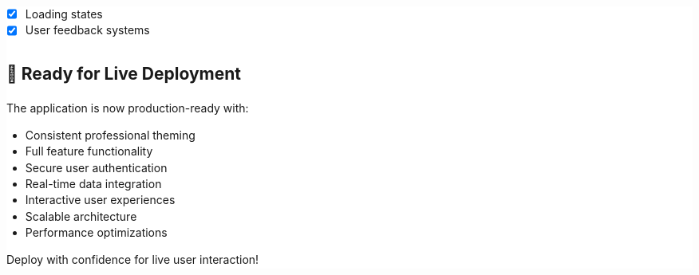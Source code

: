 - [x] Loading states
- [x] User feedback systems

## 🚀 Ready for Live Deployment

The application is now production-ready with:
- Consistent professional theming
- Full feature functionality
- Secure user authentication
- Real-time data integration
- Interactive user experiences
- Scalable architecture
- Performance optimizations

Deploy with confidence for live user interaction!